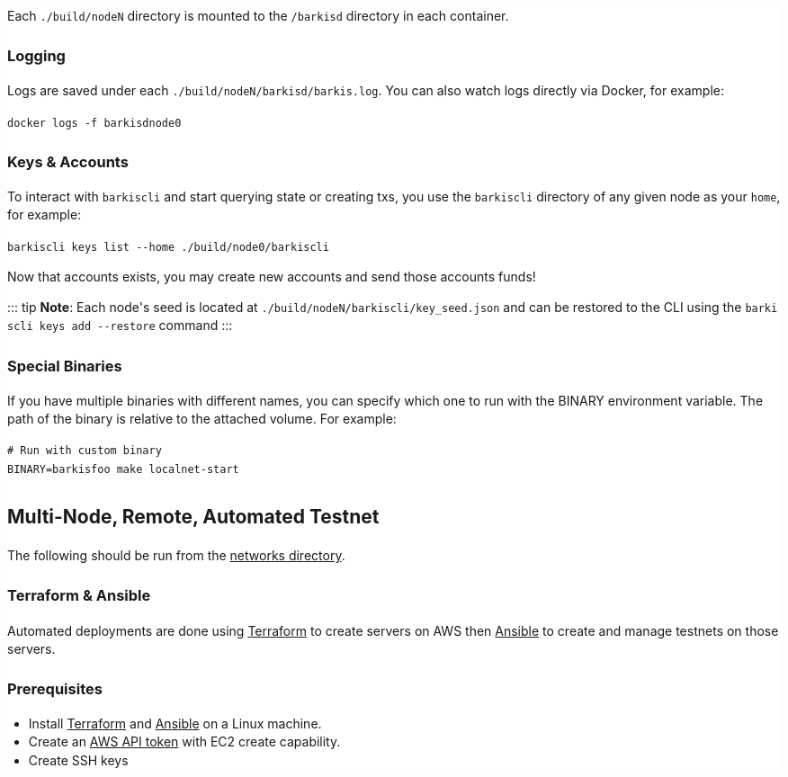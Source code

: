 Each `./build/nodeN` directory is mounted to the `/barkisd` directory in each container.

### Logging

Logs are saved under each `./build/nodeN/barkisd/barkis.log`. You can also watch logs
directly via Docker, for example:

```
docker logs -f barkisdnode0
```

### Keys & Accounts

To interact with `barkiscli` and start querying state or creating txs, you use the
`barkiscli` directory of any given node as your `home`, for example:

```shell
barkiscli keys list --home ./build/node0/barkiscli
```

Now that accounts exists, you may create new accounts and send those accounts
funds!

::: tip
**Note**: Each node's seed is located at `./build/nodeN/barkiscli/key_seed.json` and can be restored to the CLI using the `barkiscli keys add --restore` command
:::

### Special Binaries

If you have multiple binaries with different names, you can specify which one to run with the BINARY environment variable. The path of the binary is relative to the attached volume. For example:

```
# Run with custom binary
BINARY=barkisfoo make localnet-start
```

## Multi-Node, Remote, Automated Testnet

The following should be run from the [networks directory](https://github.com/barkisnet/barkis/tree/master/networks).

### Terraform & Ansible

Automated deployments are done using [Terraform](https://www.terraform.io/) to create servers on AWS then
[Ansible](http://www.ansible.com/) to create and manage testnets on those servers.

### Prerequisites

- Install [Terraform](https://www.terraform.io/downloads.html) and [Ansible](http://docs.ansible.com/ansible/latest/installation_guide/intro_installation.html) on a Linux machine.
- Create an [AWS API token](https://docs.aws.amazon.com/general/latest/gr/managing-aws-access-keys.html) with EC2 create capability.
- Create SSH keys
